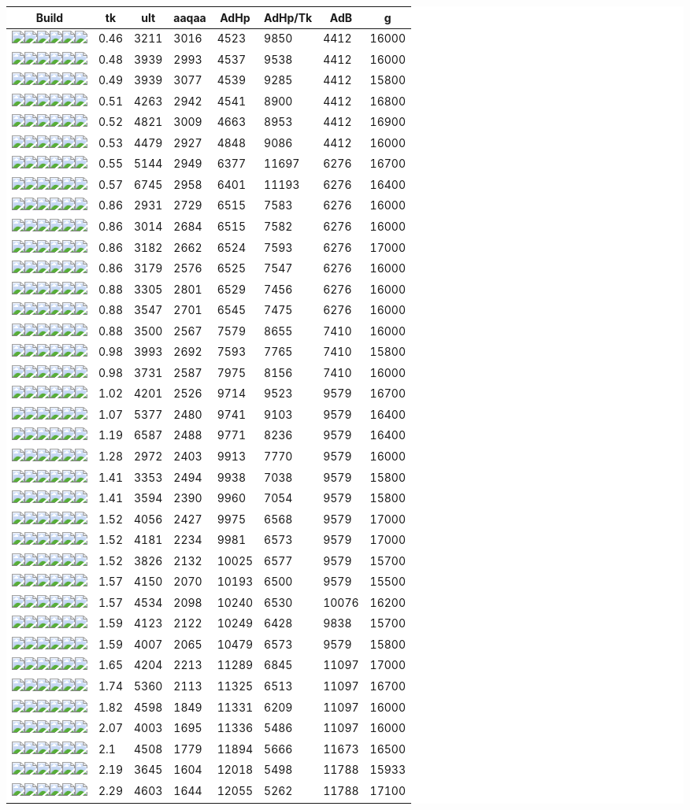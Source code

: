 


 Build |tk|ult|aaqaa|AdHp|AdHp/Tk|AdB|g
-|-|-|-|-|-|-|-
![](/item/3153.png)![](/item/3124.png)![](/item/3091.png)![](/item/6672.png)![](/item/3033.png)![](/item/1001.png)|0.46|3211|3016|4523|9850|4412|16000
![](/item/3153.png)![](/item/3124.png)![](/item/3091.png)![](/item/3033.png)![](/item/6676.png)![](/item/1001.png)|0.48|3939|2993|4537|9538|4412|16000
![](/item/3153.png)![](/item/3124.png)![](/item/6676.png)![](/item/3033.png)![](/item/6672.png)![](/item/1001.png)|0.49|3939|3077|4539|9285|4412|15800
![](/item/3153.png)![](/item/3124.png)![](/item/6676.png)![](/item/3033.png)![](/item/3094.png)![](/item/1038.png)|0.51|4263|2942|4541|8900|4412|16800
![](/item/3033.png)![](/item/6671.png)![](/item/3072.png)![](/item/3095.png)![](/item/6672.png)![](/item/1038.png)|0.52|4821|3009|4663|8953|4412|16900
![](/item/3153.png)![](/item/3124.png)![](/item/6676.png)![](/item/3072.png)![](/item/3033.png)![](/item/1001.png)|0.53|4479|2927|4848|9086|4412|16000
![](/item/3033.png)![](/item/6671.png)![](/item/6673.png)![](/item/6676.png)![](/item/6672.png)![](/item/1038.png)|0.55|5144|2949|6377|11697|6276|16700
![](/item/6673.png)![](/item/3033.png)![](/item/6672.png)![](/item/6676.png)![](/item/3142.png)![](/item/1038.png)|0.57|6745|2958|6401|11193|6276|16400
![](/item/3153.png)![](/item/3124.png)![](/item/3091.png)![](/item/6672.png)![](/item/6673.png)![](/item/1001.png)|0.86|2931|2729|6515|7583|6276|16000
![](/item/3153.png)![](/item/3124.png)![](/item/3091.png)![](/item/3095.png)![](/item/6673.png)![](/item/1001.png)|0.86|3014|2684|6515|7582|6276|16000
![](/item/3153.png)![](/item/3124.png)![](/item/3091.png)![](/item/3094.png)![](/item/6673.png)![](/item/1038.png)|0.86|3182|2662|6524|7593|6276|17000
![](/item/3153.png)![](/item/3124.png)![](/item/6673.png)![](/item/3033.png)![](/item/3115.png)![](/item/1001.png)|0.86|3179|2576|6525|7547|6276|16000
![](/item/3153.png)![](/item/3124.png)![](/item/3091.png)![](/item/3033.png)![](/item/6673.png)![](/item/1001.png)|0.88|3305|2801|6529|7456|6276|16000
![](/item/3153.png)![](/item/3124.png)![](/item/3091.png)![](/item/6676.png)![](/item/6673.png)![](/item/1001.png)|0.88|3547|2701|6545|7475|6276|16000
![](/item/3153.png)![](/item/3124.png)![](/item/3091.png)![](/item/6676.png)![](/item/3026.png)![](/item/1001.png)|0.88|3500|2567|7579|8655|7410|16000
![](/item/3153.png)![](/item/3124.png)![](/item/3026.png)![](/item/3033.png)![](/item/6676.png)![](/item/1001.png)|0.98|3993|2692|7593|7765|7410|15800
![](/item/3153.png)![](/item/3124.png)![](/item/3026.png)![](/item/3033.png)![](/item/3072.png)![](/item/1001.png)|0.98|3731|2587|7975|8156|7410|16000
![](/item/3033.png)![](/item/6671.png)![](/item/6673.png)![](/item/3026.png)![](/item/6672.png)![](/item/1038.png)|1.02|4201|2526|9714|9523|9579|16700
![](/item/3026.png)![](/item/6672.png)![](/item/3142.png)![](/item/3033.png)![](/item/6673.png)![](/item/1038.png)|1.07|5377|2480|9741|9103|9579|16400
![](/item/3026.png)![](/item/3033.png)![](/item/6676.png)![](/item/3142.png)![](/item/6673.png)![](/item/1038.png)|1.19|6587|2488|9771|8236|9579|16400
![](/item/3153.png)![](/item/3124.png)![](/item/3091.png)![](/item/3026.png)![](/item/6673.png)![](/item/1001.png)|1.28|2972|2403|9913|7770|9579|16000
![](/item/3153.png)![](/item/3124.png)![](/item/6673.png)![](/item/3033.png)![](/item/3026.png)![](/item/1001.png)|1.41|3353|2494|9938|7038|9579|15800
![](/item/3153.png)![](/item/3124.png)![](/item/6676.png)![](/item/3026.png)![](/item/6673.png)![](/item/1001.png)|1.41|3594|2390|9960|7054|9579|15800
![](/item/3033.png)![](/item/6671.png)![](/item/3026.png)![](/item/3153.png)![](/item/6673.png)![](/item/1038.png)|1.52|4056|2427|9975|6568|9579|17000
![](/item/3026.png)![](/item/3153.png)![](/item/6673.png)![](/item/6676.png)![](/item/6671.png)![](/item/1038.png)|1.52|4181|2234|9981|6573|9579|17000
![](/item/3026.png)![](/item/3072.png)![](/item/6673.png)![](/item/3033.png)![](/item/3124.png)![](/item/1001.png)|1.52|3826|2132|10025|6577|9579|15700
![](/item/3026.png)![](/item/3072.png)![](/item/6673.png)![](/item/6672.png)![](/item/3033.png)![](/item/1001.png)|1.57|4150|2070|10193|6500|9579|15500
![](/item/6609.png)![](/item/6672.png)![](/item/3026.png)![](/item/6673.png)![](/item/3142.png)![](/item/1038.png)|1.57|4534|2098|10240|6530|10076|16200
![](/item/3026.png)![](/item/3153.png)![](/item/6673.png)![](/item/3033.png)![](/item/6692.png)![](/item/1001.png)|1.59|4123|2122|10249|6428|9838|15700
![](/item/3026.png)![](/item/3153.png)![](/item/6673.png)![](/item/3033.png)![](/item/3072.png)![](/item/1001.png)|1.59|4007|2065|10479|6573|9579|15800
![](/item/3033.png)![](/item/6671.png)![](/item/6673.png)![](/item/3026.png)![](/item/6333.png)![](/item/1038.png)|1.65|4204|2213|11289|6845|11097|17000
![](/item/6673.png)![](/item/3026.png)![](/item/3142.png)![](/item/6333.png)![](/item/3033.png)![](/item/1038.png)|1.74|5360|2113|11325|6513|11097|16700
![](/item/6673.png)![](/item/3026.png)![](/item/6333.png)![](/item/3033.png)![](/item/6675.png)![](/item/1001.png)|1.82|4598|1849|11331|6209|11097|16000
![](/item/6673.png)![](/item/3026.png)![](/item/6333.png)![](/item/6672.png)![](/item/6675.png)![](/item/1001.png)|2.07|4003|1695|11336|5486|11097|16000
![](/item/6673.png)![](/item/3026.png)![](/item/3142.png)![](/item/6333.png)![](/item/6609.png)![](/item/1038.png)|2.1|4508|1779|11894|5666|11673|16500
![](/item/6673.png)![](/item/3026.png)![](/item/6333.png)![](/item/3078.png)![](/item/3033.png)![](/item/1001.png)|2.19|3645|1604|12018|5498|11788|15933
![](/item/6673.png)![](/item/3026.png)![](/item/3142.png)![](/item/6333.png)![](/item/3161.png)![](/item/1038.png)|2.29|4603|1644|12055|5262|11788|17100